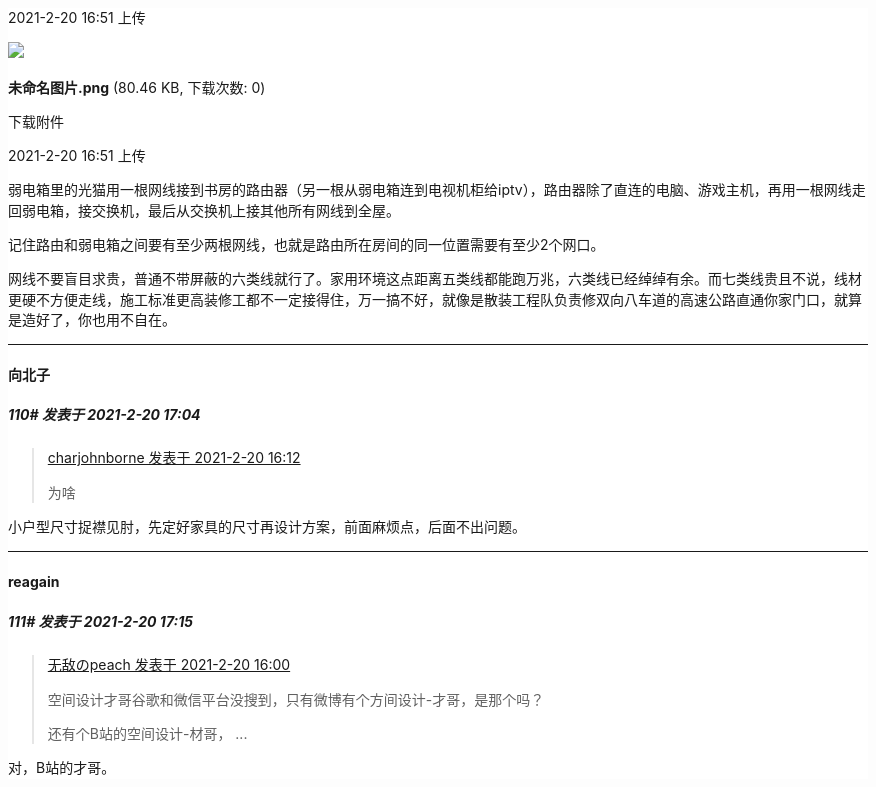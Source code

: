 2021-2-20 16:51 上传





<img src="https://img.saraba1st.com/forum/202102/20/165118jr1pqnntr8it2x14.png" referrerpolicy="no-referrer">


<strong>未命名图片.png</strong> (80.46 KB, 下载次数: 0)

下载附件

2021-2-20 16:51 上传






弱电箱里的光猫用一根网线接到书房的路由器（另一根从弱电箱连到电视机柜给iptv），路由器除了直连的电脑、游戏主机，再用一根网线走回弱电箱，接交换机，最后从交换机上接其他所有网线到全屋。

记住路由和弱电箱之间要有至少两根网线，也就是路由所在房间的同一位置需要有至少2个网口。


网线不要盲目求贵，普通不带屏蔽的六类线就行了。家用环境这点距离五类线都能跑万兆，六类线已经绰绰有余。而七类线贵且不说，线材更硬不方便走线，施工标准更高装修工都不一定接得住，万一搞不好，就像是散装工程队负责修双向八车道的高速公路直通你家门口，就算是造好了，你也用不自在。










*****

####  向北子  
##### 110#       发表于 2021-2-20 17:04



<blockquote><a href="httphttps://bbs.saraba1st.com/2b/forum.php?mod=redirect&amp;goto=findpost&amp;pid=50387706&amp;ptid=1959901" target="_blank">charjohnborne 发表于 2021-2-20 16:12</a>

为啥</blockquote>
小户型尺寸捉襟见肘，先定好家具的尺寸再设计方案，前面麻烦点，后面不出问题。







*****

####  reagain  
##### 111#       发表于 2021-2-20 17:15



<blockquote><a href="httphttps://bbs.saraba1st.com/2b/forum.php?mod=redirect&amp;goto=findpost&amp;pid=50387563&amp;ptid=1959901" target="_blank">无敌のpeach 发表于 2021-2-20 16:00</a>

空间设计才哥谷歌和微信平台没搜到，只有微博有个方间设计-才哥，是那个吗？

还有个B站的空间设计-材哥， ...</blockquote>
对，B站的才哥。
